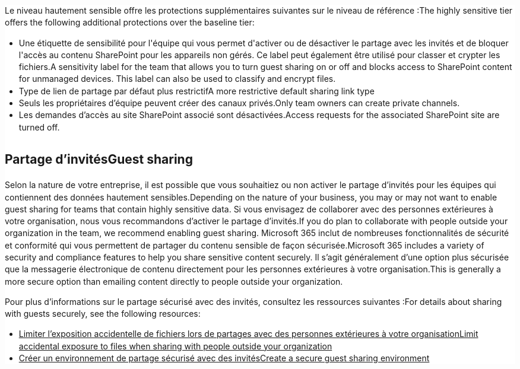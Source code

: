 <span data-ttu-id="73776-109">Le niveau hautement sensible offre les protections supplémentaires suivantes sur le niveau de référence :</span><span class="sxs-lookup"><span data-stu-id="73776-109">The highly sensitive tier offers the following additional protections over the baseline tier:</span></span>

- <span data-ttu-id="73776-p103">Une étiquette de sensibilité pour l'équipe qui vous permet d'activer ou de désactiver le partage avec les invités et de bloquer l'accès au contenu SharePoint pour les appareils non gérés. Ce label peut également être utilisé pour classer et crypter les fichiers.</span><span class="sxs-lookup"><span data-stu-id="73776-p103">A sensitivity label for the team that allows you to turn guest sharing on or off and blocks access to SharePoint content for unmanaged devices. This label can also be used to classify and encrypt files.</span></span>
- <span data-ttu-id="73776-112">Type de lien de partage par défaut plus restrictif</span><span class="sxs-lookup"><span data-stu-id="73776-112">A more restrictive default sharing link type</span></span>
- <span data-ttu-id="73776-113">Seuls les propriétaires d’équipe peuvent créer des canaux privés.</span><span class="sxs-lookup"><span data-stu-id="73776-113">Only team owners can create private channels.</span></span>
- <span data-ttu-id="73776-114">Les demandes d’accès au site SharePoint associé sont désactivées.</span><span class="sxs-lookup"><span data-stu-id="73776-114">Access requests for the associated SharePoint site are turned off.</span></span>

## <a name="guest-sharing"></a><span data-ttu-id="73776-115">Partage d’invités</span><span class="sxs-lookup"><span data-stu-id="73776-115">Guest sharing</span></span>

<span data-ttu-id="73776-116">Selon la nature de votre entreprise, il est possible que vous souhaitiez ou non activer le partage d’invités pour les équipes qui contiennent des données hautement sensibles.</span><span class="sxs-lookup"><span data-stu-id="73776-116">Depending on the nature of your business, you may or may not want to enable guest sharing for teams that contain highly sensitive data.</span></span> <span data-ttu-id="73776-117">Si vous envisagez de collaborer avec des personnes extérieures à votre organisation, nous vous recommandons d’activer le partage d’invités.</span><span class="sxs-lookup"><span data-stu-id="73776-117">If you do plan to collaborate with people outside your organization in the team, we recommend enabling guest sharing.</span></span> <span data-ttu-id="73776-118">Microsoft 365 inclut de nombreuses fonctionnalités de sécurité et conformité qui vous permettent de partager du contenu sensible de façon sécurisée.</span><span class="sxs-lookup"><span data-stu-id="73776-118">Microsoft 365 includes a variety of security and compliance features to help you share sensitive content securely.</span></span> <span data-ttu-id="73776-119">Il s’agit généralement d’une option plus sécurisée que la messagerie électronique de contenu directement pour les personnes extérieures à votre organisation.</span><span class="sxs-lookup"><span data-stu-id="73776-119">This is generally a more secure option than emailing content directly to people outside your organization.</span></span>

<span data-ttu-id="73776-120">Pour plus d’informations sur le partage sécurisé avec des invités, consultez les ressources suivantes :</span><span class="sxs-lookup"><span data-stu-id="73776-120">For details about sharing with guests securely, see the following resources:</span></span>

- [<span data-ttu-id="73776-121">Limiter l’exposition accidentelle de fichiers lors de partages avec des personnes extérieures à votre organisation</span><span class="sxs-lookup"><span data-stu-id="73776-121">Limit accidental exposure to files when sharing with people outside your organization</span></span>](./share-limit-accidental-exposure.md)
- [<span data-ttu-id="73776-122">Créer un environnement de partage sécurisé avec des invités</span><span class="sxs-lookup"><span data-stu-id="73776-122">Create a secure guest sharing environment</span></span>](./create-secure-guest-sharing-environment.md)
